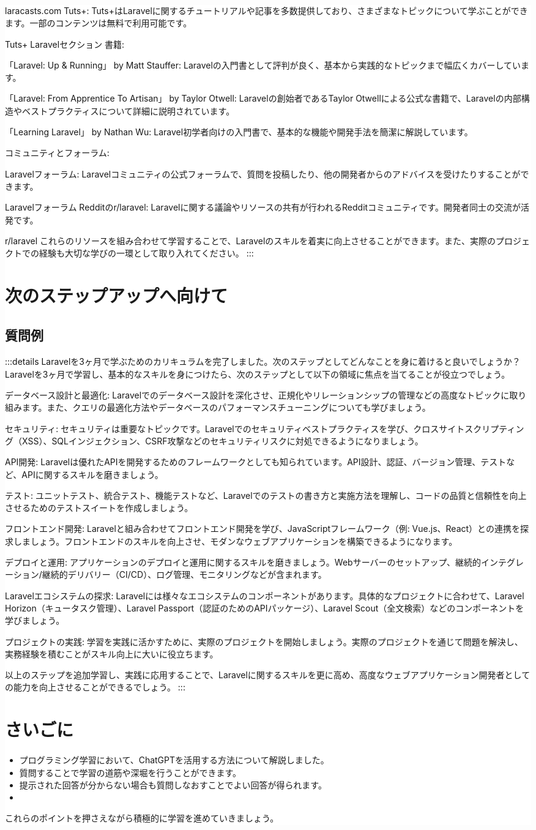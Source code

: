 laracasts.com
Tuts+: Tuts+はLaravelに関するチュートリアルや記事を多数提供しており、さまざまなトピックについて学ぶことができます。一部のコンテンツは無料で利用可能です。

Tuts+ Laravelセクション
書籍:

「Laravel: Up & Running」 by Matt Stauffer: Laravelの入門書として評判が良く、基本から実践的なトピックまで幅広くカバーしています。

「Laravel: From Apprentice To Artisan」 by Taylor Otwell: Laravelの創始者であるTaylor Otwellによる公式な書籍で、Laravelの内部構造やベストプラクティスについて詳細に説明されています。

「Learning Laravel」 by Nathan Wu: Laravel初学者向けの入門書で、基本的な機能や開発手法を簡潔に解説しています。

コミュニティとフォーラム:

Laravelフォーラム: Laravelコミュニティの公式フォーラムで、質問を投稿したり、他の開発者からのアドバイスを受けたりすることができます。

Laravelフォーラム
Redditのr/laravel: Laravelに関する議論やリソースの共有が行われるRedditコミュニティです。開発者同士の交流が活発です。

r/laravel
これらのリソースを組み合わせて学習することで、Laravelのスキルを着実に向上させることができます。また、実際のプロジェクトでの経験も大切な学びの一環として取り入れてください。
:::



# 次のステップアップへ向けて

## 質問例
:::details Laravelを3ヶ月で学ぶためのカリキュラムを完了しました。次のステップとしてどんなことを身に着けると良いでしょうか？
Laravelを3ヶ月で学習し、基本的なスキルを身につけたら、次のステップとして以下の領域に焦点を当てることが役立つでしょう。

データベース設計と最適化: Laravelでのデータベース設計を深化させ、正規化やリレーションシップの管理などの高度なトピックに取り組みます。また、クエリの最適化方法やデータベースのパフォーマンスチューニングについても学びましょう。

セキュリティ: セキュリティは重要なトピックです。Laravelでのセキュリティベストプラクティスを学び、クロスサイトスクリプティング（XSS）、SQLインジェクション、CSRF攻撃などのセキュリティリスクに対処できるようになりましょう。

API開発: Laravelは優れたAPIを開発するためのフレームワークとしても知られています。API設計、認証、バージョン管理、テストなど、APIに関するスキルを磨きましょう。

テスト: ユニットテスト、統合テスト、機能テストなど、Laravelでのテストの書き方と実施方法を理解し、コードの品質と信頼性を向上させるためのテストスイートを作成しましょう。

フロントエンド開発: Laravelと組み合わせてフロントエンド開発を学び、JavaScriptフレームワーク（例: Vue.js、React）との連携を探求しましょう。フロントエンドのスキルを向上させ、モダンなウェブアプリケーションを構築できるようになります。

デプロイと運用: アプリケーションのデプロイと運用に関するスキルを磨きましょう。Webサーバーのセットアップ、継続的インテグレーション/継続的デリバリー（CI/CD）、ログ管理、モニタリングなどが含まれます。

Laravelエコシステムの探求: Laravelには様々なエコシステムのコンポーネントがあります。具体的なプロジェクトに合わせて、Laravel Horizon（キュータスク管理）、Laravel Passport（認証のためのAPIパッケージ）、Laravel Scout（全文検索）などのコンポーネントを学びましょう。

プロジェクトの実践: 学習を実践に活かすために、実際のプロジェクトを開始しましょう。実際のプロジェクトを通じて問題を解決し、実務経験を積むことがスキル向上に大いに役立ちます。

以上のステップを追加学習し、実践に応用することで、Laravelに関するスキルを更に高め、高度なウェブアプリケーション開発者としての能力を向上させることができるでしょう。
:::

# さいごに
- プログラミング学習において、ChatGPTを活用する方法について解説しました。
- 質問することで学習の道筋や深堀を行うことができます。
- 提示された回答が分からない場合も質問しなおすことでよい回答が得られます。
- 

これらのポイントを押さえながら積極的に学習を進めていきましょう。